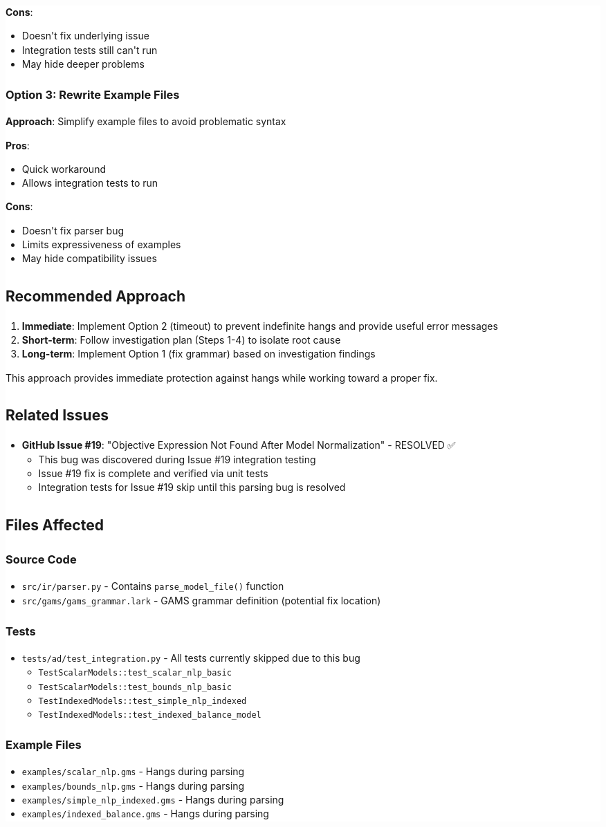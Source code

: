 **Cons**:
- Doesn't fix underlying issue
- Integration tests still can't run
- May hide deeper problems

### Option 3: Rewrite Example Files

**Approach**: Simplify example files to avoid problematic syntax

**Pros**:
- Quick workaround
- Allows integration tests to run

**Cons**:
- Doesn't fix parser bug
- Limits expressiveness of examples
- May hide compatibility issues

## Recommended Approach

1. **Immediate**: Implement Option 2 (timeout) to prevent indefinite hangs and provide useful error messages
2. **Short-term**: Follow investigation plan (Steps 1-4) to isolate root cause
3. **Long-term**: Implement Option 1 (fix grammar) based on investigation findings

This approach provides immediate protection against hangs while working toward a proper fix.

## Related Issues

- **GitHub Issue #19**: "Objective Expression Not Found After Model Normalization" - RESOLVED ✅
  - This bug was discovered during Issue #19 integration testing
  - Issue #19 fix is complete and verified via unit tests
  - Integration tests for Issue #19 skip until this parsing bug is resolved

## Files Affected

### Source Code
- `src/ir/parser.py` - Contains `parse_model_file()` function
- `src/gams/gams_grammar.lark` - GAMS grammar definition (potential fix location)

### Tests
- `tests/ad/test_integration.py` - All tests currently skipped due to this bug
  - `TestScalarModels::test_scalar_nlp_basic`
  - `TestScalarModels::test_bounds_nlp_basic`
  - `TestIndexedModels::test_simple_nlp_indexed`
  - `TestIndexedModels::test_indexed_balance_model`

### Example Files
- `examples/scalar_nlp.gms` - Hangs during parsing
- `examples/bounds_nlp.gms` - Hangs during parsing
- `examples/simple_nlp_indexed.gms` - Hangs during parsing
- `examples/indexed_balance.gms` - Hangs during parsing

